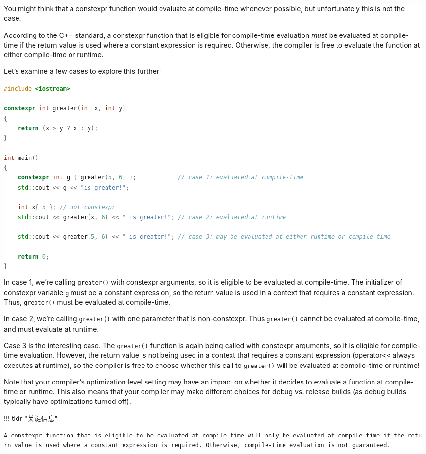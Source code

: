 You might think that a constexpr function would evaluate at compile-time whenever possible, but unfortunately this is not the case.

According to the C++ standard, a constexpr function that is eligible for compile-time evaluation _must_ be evaluated at compile-time if the return value is used where a constant expression is required. Otherwise, the compiler is free to evaluate the function at either compile-time or runtime.

Let’s examine a few cases to explore this further:

```cpp
#include <iostream>

constexpr int greater(int x, int y)
{
    return (x > y ? x : y);
}

int main()
{
    constexpr int g { greater(5, 6) };            // case 1: evaluated at compile-time
    std::cout << g << "is greater!";

    int x{ 5 }; // not constexpr
    std::cout << greater(x, 6) << " is greater!"; // case 2: evaluated at runtime

    std::cout << greater(5, 6) << " is greater!"; // case 3: may be evaluated at either runtime or compile-time

    return 0;
}
```


In case 1, we’re calling `greater()` with constexpr arguments, so it is eligible to be evaluated at compile-time. The initializer of constexpr variable `g` must be a constant expression, so the return value is used in a context that requires a constant expression. Thus, `greater()` must be evaluated at compile-time.

In case 2, we’re calling `greater()` with one parameter that is non-constexpr. Thus `greater()` cannot be evaluated at compile-time, and must evaluate at runtime.

Case 3 is the interesting case. The `greater()` function is again being called with constexpr arguments, so it is eligible for compile-time evaluation. However, the return value is not being used in a context that requires a constant expression (operator<< always executes at runtime), so the compiler is free to choose whether this call to `greater()` will be evaluated at compile-time or runtime!

Note that your compiler’s optimization level setting may have an impact on whether it decides to evaluate a function at compile-time or runtime. This also means that your compiler may make different choices for debug vs. release builds (as debug builds typically have optimizations turned off).

!!! tldr "关键信息"

	A constexpr function that is eligible to be evaluated at compile-time will only be evaluated at compile-time if the return value is used where a constant expression is required. Otherwise, compile-time evaluation is not guaranteed.
